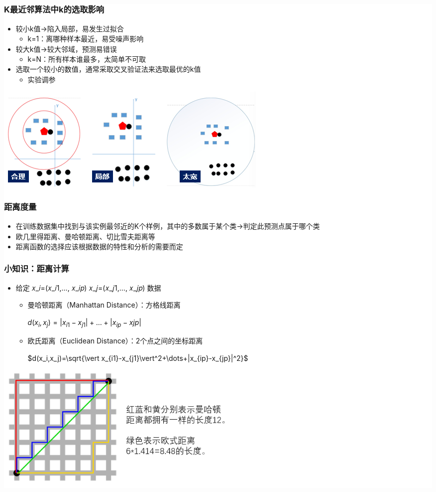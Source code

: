 ### K最近邻算法中k的选取影响

- 较小k值$\rightarrow$陷入局部，易发生过拟合
  - k=1：离哪种样本最近，易受噪声影响
- 较大k值$\rightarrow$较大邻域，预测易错误
  - k=N：所有样本谁最多，太简单不可取
- 选取一个较小的数值，通常采取交叉验证法来选取最优的k值
  - 实验调参

![image-20230530230352877](assets/image-20230530230352877.png)

### 距离度量

- 在训练数据集中找到与该实例最邻近的K个样例，其中的多数属于某个类$\rightarrow$判定此预测点属于哪个类
- 欧几里得距离、曼哈顿距离、切比雪夫距离等
- 距离函数的选择应该根据数据的特性和分析的需要而定

### 小知识：距离计算

- 给定 𝑥_𝑖=(𝑥_𝑖1,…, 𝑥_𝑖𝑝)  𝑥_𝑗=(𝑥_𝑗1,…, 𝑥_𝑗𝑝)  数据

  - 曼哈顿距离（Manhattan Distance）：方格线距离

    $d(x_i,x_j)=|x_{i1}-x_{j1}|+\dots+|x_{ip}-x{jp}|$

  - 欧氏距离（Euclidean Distance）：2个点之间的坐标距离

    $d(x_i,x_j)=\sqrt{\vert x_{i1}-x_{j1}\vert^2+\dots+|x_{ip}-x_{jp}|^2}$

    

<img src="assets/image-20230530231150358.png" alt="image-20230530231150358" style="zoom: 80%;" />
